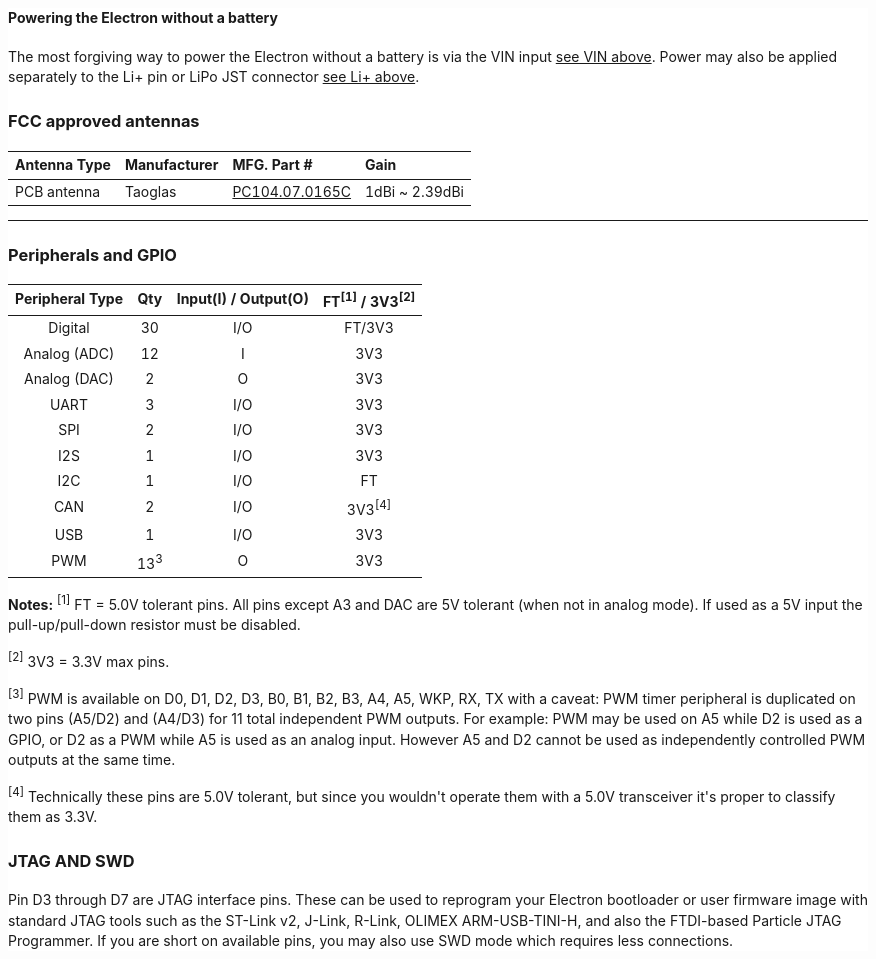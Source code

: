 #### Powering the Electron without a battery
The most forgiving way to power the Electron without a battery is via the VIN input [see VIN above](#vin).  Power may also be applied separately to the Li+ pin or LiPo JST connector [see Li+ above](#li-).



### FCC approved antennas

|Antenna Type| Manufacturer | MFG. Part #| Gain|
|:--|:--|:--|:--|
|PCB antenna| Taoglas| [PC104.07.0165C](http://www.taoglas.com/wp-content/uploads/2015/06/PC104.07.0165C.pdf)| 1dBi ~ 2.39dBi|

---

### Peripherals and GPIO

| Peripheral Type | Qty | Input(I) / Output(O) | FT<sup>[1]</sup> / 3V3<sup>[2]</sup> |
| :---:|:---:|:---:|:---: |
| Digital | 30 | I/O | FT/3V3 |
| Analog (ADC) | 12 | I | 3V3 |
| Analog (DAC) | 2 | O | 3V3 |
| UART | 3 | I/O | 3V3 |
| SPI  | 2 | I/O | 3V3 |
| I2S  | 1 | I/O | 3V3 |
| I2C  | 1 | I/O | FT |
| CAN  | 2 | I/O | 3V3<sup>[4]</sup> |
| USB  | 1 | I/O | 3V3 |
| PWM  | 13<sup>3</sup> | O | 3V3 |

**Notes:**
<sup>[1]</sup> FT = 5.0V tolerant pins. All pins except A3 and DAC are 5V tolerant (when not in analog mode). If used as a 5V input the pull-up/pull-down resistor must be disabled.

<sup>[2]</sup> 3V3 = 3.3V max pins.

<sup>[3]</sup> PWM is available on D0, D1, D2, D3, B0, B1, B2, B3, A4, A5, WKP, RX, TX with a caveat: PWM timer peripheral is duplicated on two pins (A5/D2) and (A4/D3) for 11 total independent PWM outputs. For example: PWM may be used on A5 while D2 is used as a GPIO, or D2 as a PWM while A5 is used as an analog input. However A5 and D2 cannot be used as independently controlled PWM outputs at the same time.

<sup>[4]</sup> Technically these pins are 5.0V tolerant, but since you wouldn't operate them with a 5.0V transceiver it's proper to classify them as 3.3V.

### JTAG AND SWD
Pin D3 through D7 are JTAG interface pins. These can be used to reprogram your Electron bootloader or user firmware image with standard JTAG tools such as the ST-Link v2, J-Link, R-Link, OLIMEX ARM-USB-TINI-H, and also the FTDI-based Particle JTAG Programmer. If you are short on available pins, you may also use SWD mode which requires less connections.
